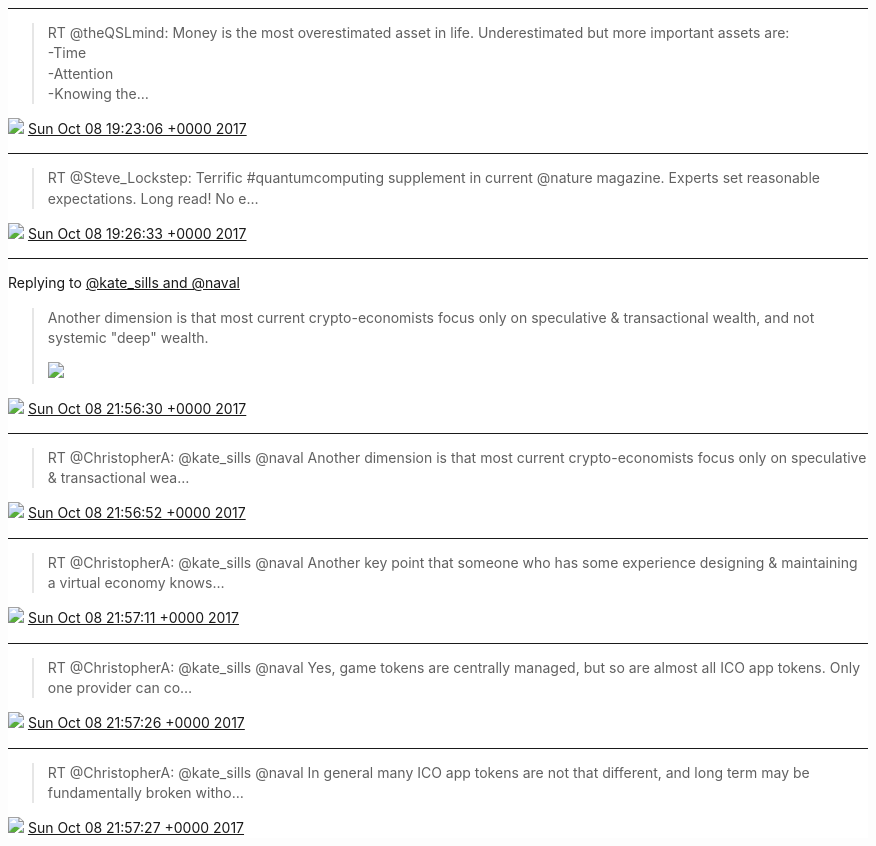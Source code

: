 ----

> RT @theQSLmind: Money is the most overestimated asset in life. Underestimated but more important assets are:  
> -Time  
> -Attention  
> -Knowing the…

<img src="{{ site.url }}{{ site.baseurl }}/assets/images/media/tweet.ico" width="30" /> [Sun Oct 08 19:23:06 +0000 2017](https://twitter.com/ChristopherA/status/917108106710024192)

----

> RT @Steve_Lockstep: Terrific #quantumcomputing supplement in current @nature magazine. Experts set reasonable expectations. Long read! No e…

<img src="{{ site.url }}{{ site.baseurl }}/assets/images/media/tweet.ico" width="30" /> [Sun Oct 08 19:26:33 +0000 2017](https://twitter.com/ChristopherA/status/917108977023860736)

----

Replying to [@kate_sills and @naval](https://twitter.com/kate_sills/status/916775960078303232)

> Another dimension is that most current crypto-economists focus only on speculative &amp; transactional wealth, and not systemic "deep" wealth. 
> 
> ![](../../media/917146712312909824-DLpcElcVYAAZncF.jpg)

<img src="{{ site.url }}{{ site.baseurl }}/assets/images/media/tweet.ico" width="30" /> [Sun Oct 08 21:56:30 +0000 2017](https://twitter.com/ChristopherA/status/917146712312909824)

----

> RT @ChristopherA: @kate_sills @naval Another dimension is that most current crypto-economists focus only on speculative &amp; transactional wea…

<img src="{{ site.url }}{{ site.baseurl }}/assets/images/media/tweet.ico" width="30" /> [Sun Oct 08 21:56:52 +0000 2017](https://twitter.com/ChristopherA/status/917146802045960192)

----

> RT @ChristopherA: @kate_sills @naval Another key point that someone who has some experience designing &amp; maintaining a virtual economy knows…

<img src="{{ site.url }}{{ site.baseurl }}/assets/images/media/tweet.ico" width="30" /> [Sun Oct 08 21:57:11 +0000 2017](https://twitter.com/ChristopherA/status/917146885172879360)

----

> RT @ChristopherA: @kate_sills @naval Yes, game tokens are centrally managed, but so are almost all ICO app tokens. Only one provider can co…

<img src="{{ site.url }}{{ site.baseurl }}/assets/images/media/tweet.ico" width="30" /> [Sun Oct 08 21:57:26 +0000 2017](https://twitter.com/ChristopherA/status/917146944664768513)

----

> RT @ChristopherA: @kate_sills @naval In general many ICO app tokens are not that different, and long term may be fundamentally broken witho…

<img src="{{ site.url }}{{ site.baseurl }}/assets/images/media/tweet.ico" width="30" /> [Sun Oct 08 21:57:27 +0000 2017](https://twitter.com/ChristopherA/status/917146949106638848)
